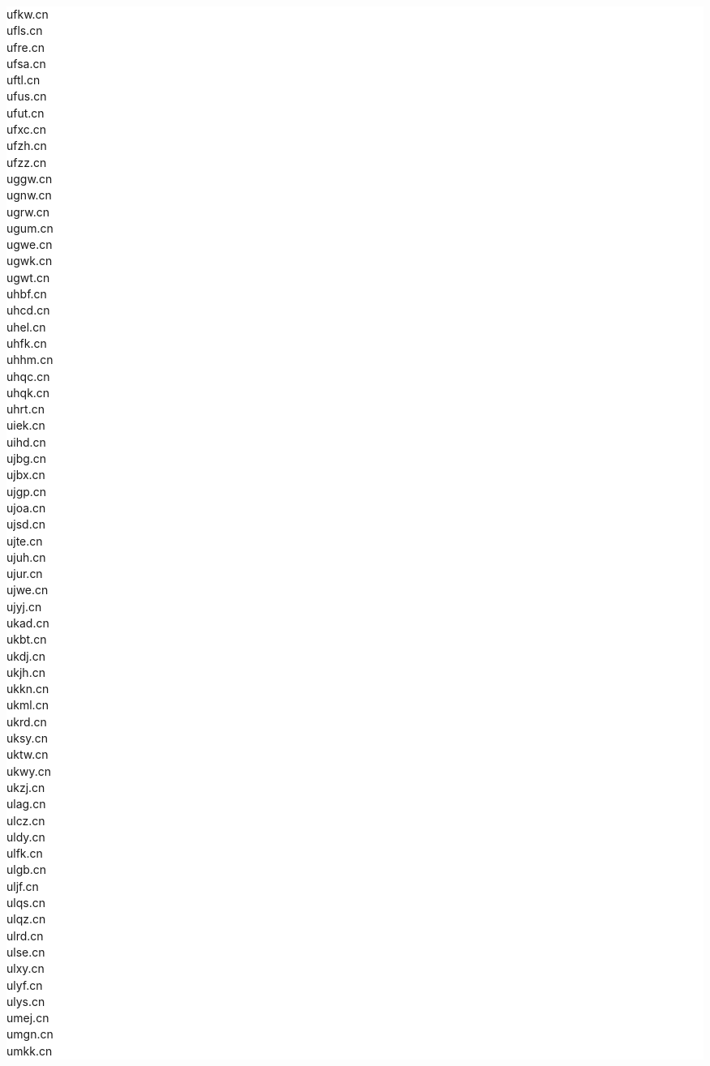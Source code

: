 ufkw.cn   
ufls.cn   
ufre.cn   
ufsa.cn   
uftl.cn   
ufus.cn   
ufut.cn   
ufxc.cn   
ufzh.cn   
ufzz.cn   
uggw.cn   
ugnw.cn   
ugrw.cn   
ugum.cn   
ugwe.cn   
ugwk.cn   
ugwt.cn   
uhbf.cn   
uhcd.cn   
uhel.cn   
uhfk.cn   
uhhm.cn   
uhqc.cn   
uhqk.cn   
uhrt.cn   
uiek.cn   
uihd.cn   
ujbg.cn   
ujbx.cn   
ujgp.cn   
ujoa.cn   
ujsd.cn   
ujte.cn   
ujuh.cn   
ujur.cn   
ujwe.cn   
ujyj.cn   
ukad.cn   
ukbt.cn   
ukdj.cn   
ukjh.cn   
ukkn.cn   
ukml.cn   
ukrd.cn   
uksy.cn   
uktw.cn   
ukwy.cn   
ukzj.cn   
ulag.cn   
ulcz.cn   
uldy.cn   
ulfk.cn   
ulgb.cn   
uljf.cn   
ulqs.cn   
ulqz.cn   
ulrd.cn   
ulse.cn   
ulxy.cn   
ulyf.cn   
ulys.cn   
umej.cn   
umgn.cn   
umkk.cn   